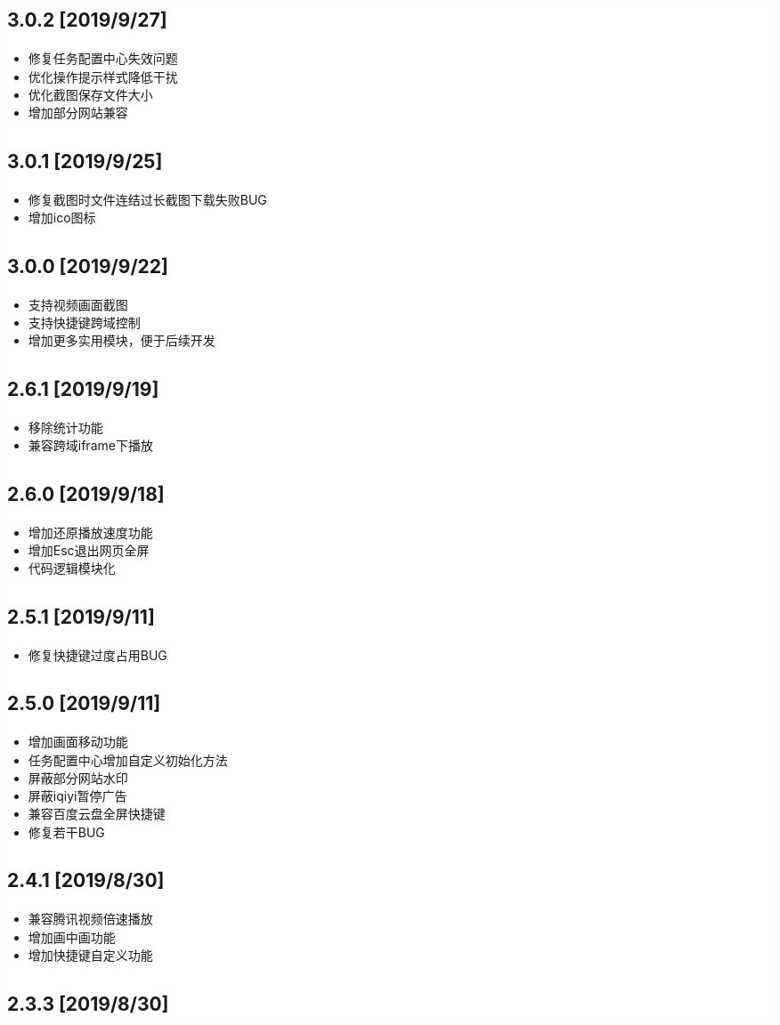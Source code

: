 ## 3.0.2 [2019/9/27]

* 修复任务配置中心失效问题
* 优化操作提示样式降低干扰
* 优化截图保存文件大小
* 增加部分网站兼容

## 3.0.1 [2019/9/25]

* 修复截图时文件连结过长截图下载失败BUG
* 增加ico图标

## 3.0.0 [2019/9/22]

* 支持视频画面截图
* 支持快捷键跨域控制
* 增加更多实用模块，便于后续开发

## 2.6.1 [2019/9/19]

* 移除统计功能
* 兼容跨域iframe下播放

## 2.6.0 [2019/9/18]

* 增加还原播放速度功能
* 增加Esc退出网页全屏
* 代码逻辑模块化

## 2.5.1 [2019/9/11]

* 修复快捷键过度占用BUG

## 2.5.0 [2019/9/11]

* 增加画面移动功能
* 任务配置中心增加自定义初始化方法
* 屏蔽部分网站水印
* 屏蔽iqiyi暂停广告
* 兼容百度云盘全屏快捷键
* 修复若干BUG

## 2.4.1 [2019/8/30]

* 兼容腾讯视频倍速播放
* 增加画中画功能
* 增加快捷键自定义功能

## 2.3.3 [2019/8/30]
